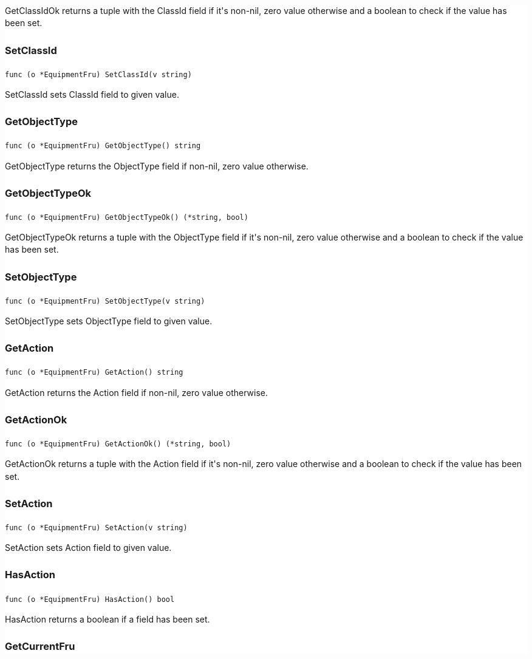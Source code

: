 GetClassIdOk returns a tuple with the ClassId field if it's non-nil, zero value otherwise
and a boolean to check if the value has been set.

### SetClassId

`func (o *EquipmentFru) SetClassId(v string)`

SetClassId sets ClassId field to given value.


### GetObjectType

`func (o *EquipmentFru) GetObjectType() string`

GetObjectType returns the ObjectType field if non-nil, zero value otherwise.

### GetObjectTypeOk

`func (o *EquipmentFru) GetObjectTypeOk() (*string, bool)`

GetObjectTypeOk returns a tuple with the ObjectType field if it's non-nil, zero value otherwise
and a boolean to check if the value has been set.

### SetObjectType

`func (o *EquipmentFru) SetObjectType(v string)`

SetObjectType sets ObjectType field to given value.


### GetAction

`func (o *EquipmentFru) GetAction() string`

GetAction returns the Action field if non-nil, zero value otherwise.

### GetActionOk

`func (o *EquipmentFru) GetActionOk() (*string, bool)`

GetActionOk returns a tuple with the Action field if it's non-nil, zero value otherwise
and a boolean to check if the value has been set.

### SetAction

`func (o *EquipmentFru) SetAction(v string)`

SetAction sets Action field to given value.

### HasAction

`func (o *EquipmentFru) HasAction() bool`

HasAction returns a boolean if a field has been set.

### GetCurrentFru
